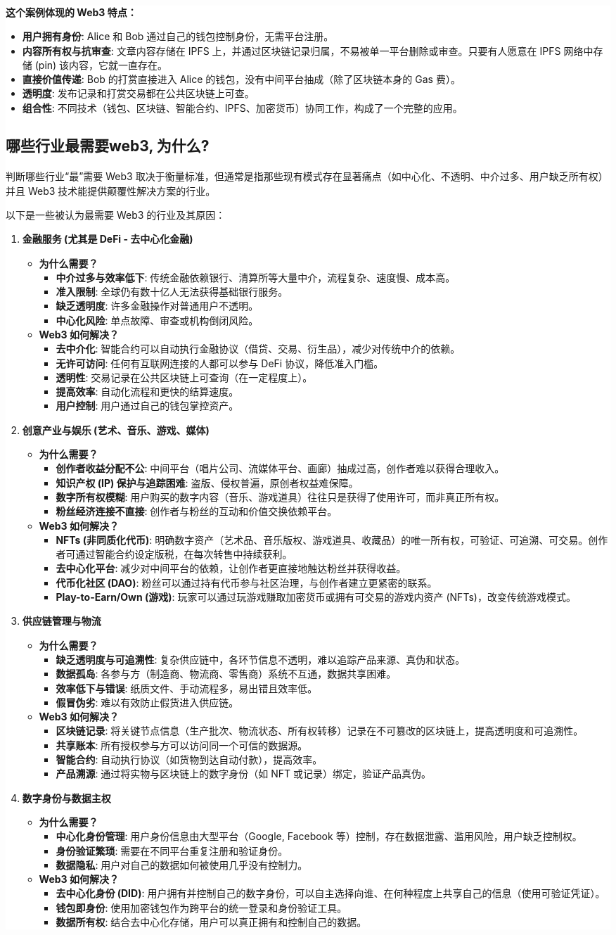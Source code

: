 **这个案例体现的 Web3 特点：**  
  
* **用户拥有身份**: Alice 和 Bob 通过自己的钱包控制身份，无需平台注册。  
* **内容所有权与抗审查**: 文章内容存储在 IPFS 上，并通过区块链记录归属，不易被单一平台删除或审查。只要有人愿意在 IPFS 网络中存储 (pin) 该内容，它就一直存在。  
* **直接价值传递**: Bob 的打赏直接进入 Alice 的钱包，没有中间平台抽成（除了区块链本身的 Gas 费）。  
* **透明度**: 发布记录和打赏交易都在公共区块链上可查。  
* **组合性**: 不同技术（钱包、区块链、智能合约、IPFS、加密货币）协同工作，构成了一个完整的应用。  
  
## 哪些行业最需要web3, 为什么?
判断哪些行业“最”需要 Web3 取决于衡量标准，但通常是指那些现有模式存在显著痛点（如中心化、不透明、中介过多、用户缺乏所有权）并且 Web3 技术能提供颠覆性解决方案的行业。

以下是一些被认为最需要 Web3 的行业及其原因：

1.  **金融服务 (尤其是 DeFi - 去中心化金融)**
    * **为什么需要？**
        * **中介过多与效率低下**: 传统金融依赖银行、清算所等大量中介，流程复杂、速度慢、成本高。
        * **准入限制**: 全球仍有数十亿人无法获得基础银行服务。
        * **缺乏透明度**: 许多金融操作对普通用户不透明。
        * **中心化风险**: 单点故障、审查或机构倒闭风险。
    * **Web3 如何解决？**
        * **去中介化**: 智能合约可以自动执行金融协议（借贷、交易、衍生品），减少对传统中介的依赖。
        * **无许可访问**: 任何有互联网连接的人都可以参与 DeFi 协议，降低准入门槛。
        * **透明性**: 交易记录在公共区块链上可查询（在一定程度上）。
        * **提高效率**: 自动化流程和更快的结算速度。
        * **用户控制**: 用户通过自己的钱包掌控资产。

2.  **创意产业与娱乐 (艺术、音乐、游戏、媒体)**
    * **为什么需要？**
        * **创作者收益分配不公**: 中间平台（唱片公司、流媒体平台、画廊）抽成过高，创作者难以获得合理收入。
        * **知识产权 (IP) 保护与追踪困难**: 盗版、侵权普遍，原创者权益难保障。
        * **数字所有权模糊**: 用户购买的数字内容（音乐、游戏道具）往往只是获得了使用许可，而非真正所有权。
        * **粉丝经济连接不直接**: 创作者与粉丝的互动和价值交换依赖平台。
    * **Web3 如何解决？**
        * **NFTs (非同质化代币)**: 明确数字资产（艺术品、音乐版权、游戏道具、收藏品）的唯一所有权，可验证、可追溯、可交易。创作者可通过智能合约设定版税，在每次转售中持续获利。
        * **去中心化平台**: 减少对中间平台的依赖，让创作者更直接地触达粉丝并获得收益。
        * **代币化社区 (DAO)**: 粉丝可以通过持有代币参与社区治理，与创作者建立更紧密的联系。
        * **Play-to-Earn/Own (游戏)**: 玩家可以通过玩游戏赚取加密货币或拥有可交易的游戏内资产 (NFTs)，改变传统游戏模式。

3.  **供应链管理与物流**
    * **为什么需要？**
        * **缺乏透明度与可追溯性**: 复杂供应链中，各环节信息不透明，难以追踪产品来源、真伪和状态。
        * **数据孤岛**: 各参与方（制造商、物流商、零售商）系统不互通，数据共享困难。
        * **效率低下与错误**: 纸质文件、手动流程多，易出错且效率低。
        * **假冒伪劣**: 难以有效防止假货进入供应链。
    * **Web3 如何解决？**
        * **区块链记录**: 将关键节点信息（生产批次、物流状态、所有权转移）记录在不可篡改的区块链上，提高透明度和可追溯性。
        * **共享账本**: 所有授权参与方可以访问同一个可信的数据源。
        * **智能合约**: 自动执行协议（如货物到达自动付款），提高效率。
        * **产品溯源**: 通过将实物与区块链上的数字身份（如 NFT 或记录）绑定，验证产品真伪。

4.  **数字身份与数据主权**
    * **为什么需要？**
        * **中心化身份管理**: 用户身份信息由大型平台（Google, Facebook 等）控制，存在数据泄露、滥用风险，用户缺乏控制权。
        * **身份验证繁琐**: 需要在不同平台重复注册和验证身份。
        * **数据隐私**: 用户对自己的数据如何被使用几乎没有控制力。
    * **Web3 如何解决？**
        * **去中心化身份 (DID)**: 用户拥有并控制自己的数字身份，可以自主选择向谁、在何种程度上共享自己的信息（使用可验证凭证）。
        * **钱包即身份**: 使用加密钱包作为跨平台的统一登录和身份验证工具。
        * **数据所有权**: 结合去中心化存储，用户可以真正拥有和控制自己的数据。
